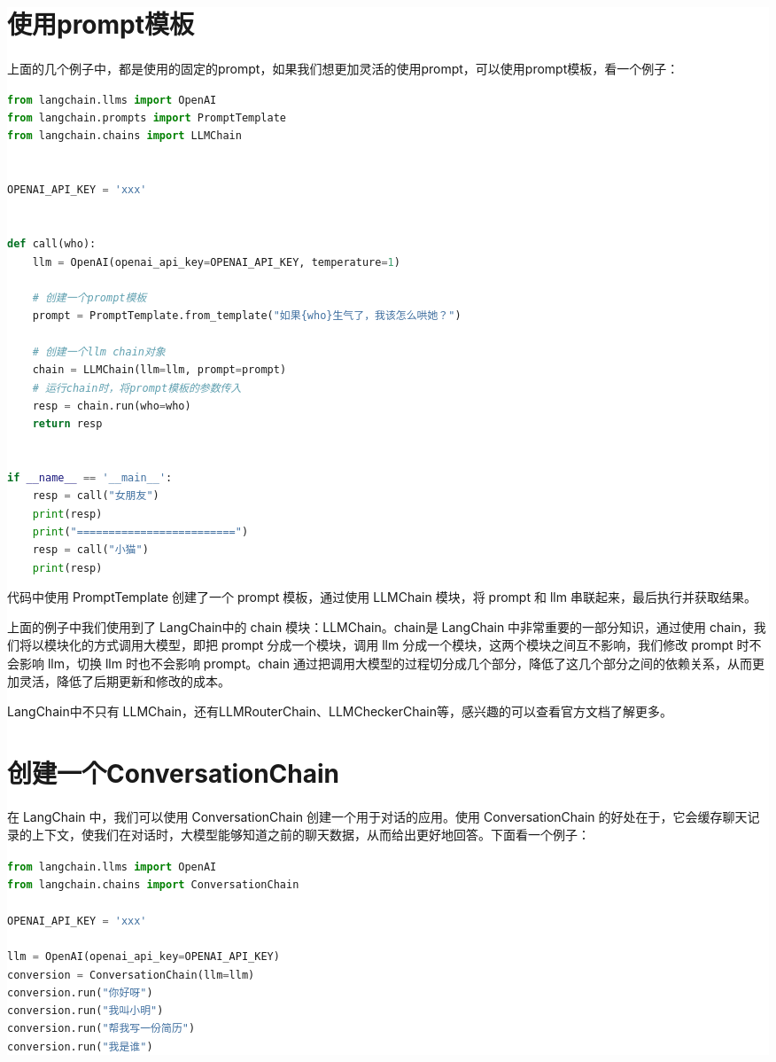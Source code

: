 
# 使用prompt模板

上面的几个例子中，都是使用的固定的prompt，如果我们想更加灵活的使用prompt，可以使用prompt模板，看一个例子：

```python
from langchain.llms import OpenAI
from langchain.prompts import PromptTemplate
from langchain.chains import LLMChain


OPENAI_API_KEY = 'xxx'


def call(who):
    llm = OpenAI(openai_api_key=OPENAI_API_KEY, temperature=1)

    # 创建一个prompt模板
    prompt = PromptTemplate.from_template("如果{who}生气了，我该怎么哄她？")

    # 创建一个llm chain对象
    chain = LLMChain(llm=llm, prompt=prompt)
    # 运行chain时，将prompt模板的参数传入
    resp = chain.run(who=who)
    return resp


if __name__ == '__main__':
    resp = call("女朋友")
    print(resp)
    print("=========================")
    resp = call("小猫")
    print(resp)
```

代码中使用 PromptTemplate 创建了一个 prompt 模板，通过使用 LLMChain 模块，将 prompt 和 llm 串联起来，最后执行并获取结果。

上面的例子中我们使用到了 LangChain中的 chain 模块：LLMChain。chain是 LangChain 中非常重要的一部分知识，通过使用 chain，我们将以模块化的方式调用大模型，即把 prompt 分成一个模块，调用 llm 分成一个模块，这两个模块之间互不影响，我们修改 prompt 时不会影响 llm，切换 llm 时也不会影响 prompt。chain 通过把调用大模型的过程切分成几个部分，降低了这几个部分之间的依赖关系，从而更加灵活，降低了后期更新和修改的成本。

LangChain中不只有 LLMChain，还有LLMRouterChain、LLMCheckerChain等，感兴趣的可以查看官方文档了解更多。

# 创建一个ConversationChain

在 LangChain 中，我们可以使用 ConversationChain 创建一个用于对话的应用。使用 ConversationChain 的好处在于，它会缓存聊天记录的上下文，使我们在对话时，大模型能够知道之前的聊天数据，从而给出更好地回答。下面看一个例子：

```python
from langchain.llms import OpenAI
from langchain.chains import ConversationChain

OPENAI_API_KEY = 'xxx'

llm = OpenAI(openai_api_key=OPENAI_API_KEY)
conversion = ConversationChain(llm=llm)
conversion.run("你好呀")
conversion.run("我叫小明")
conversion.run("帮我写一份简历")
conversion.run("我是谁")
```
